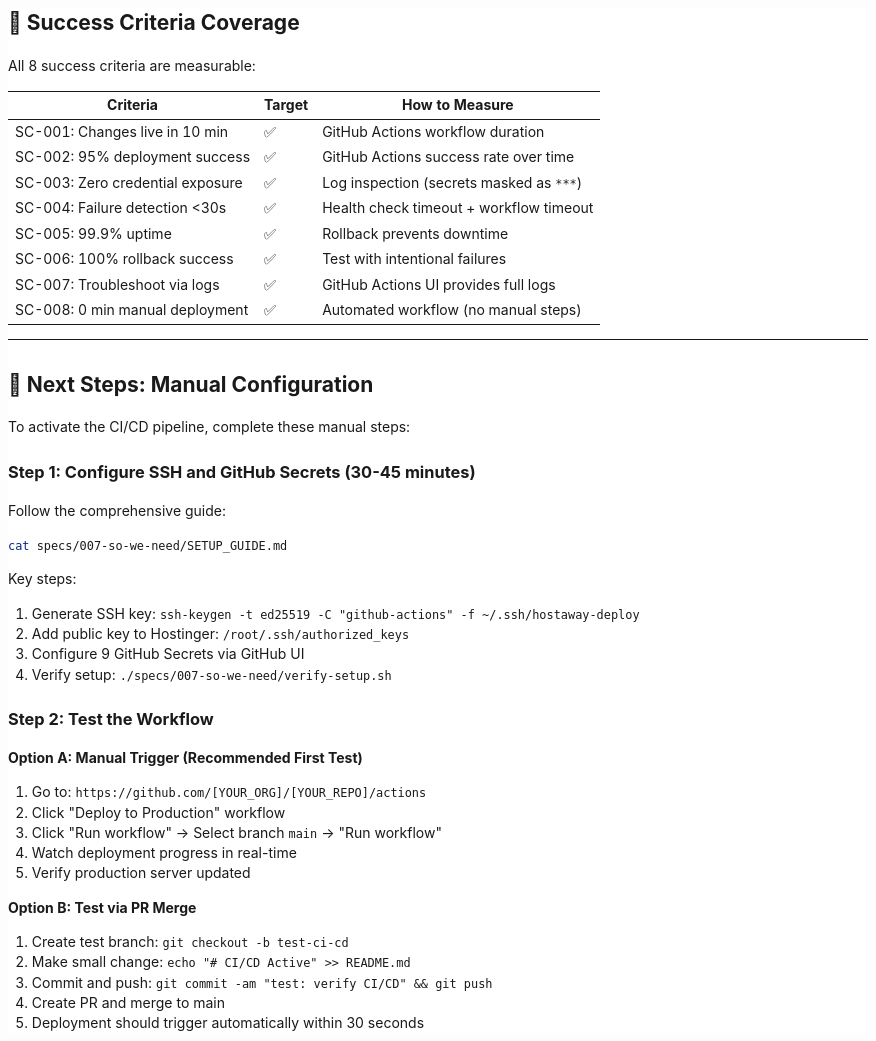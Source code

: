 ## 🎯 Success Criteria Coverage

All 8 success criteria are measurable:

| Criteria | Target | How to Measure |
|----------|--------|----------------|
| SC-001: Changes live in 10 min | ✅ | GitHub Actions workflow duration |
| SC-002: 95% deployment success | ✅ | GitHub Actions success rate over time |
| SC-003: Zero credential exposure | ✅ | Log inspection (secrets masked as `***`) |
| SC-004: Failure detection <30s | ✅ | Health check timeout + workflow timeout |
| SC-005: 99.9% uptime | ✅ | Rollback prevents downtime |
| SC-006: 100% rollback success | ✅ | Test with intentional failures |
| SC-007: Troubleshoot via logs | ✅ | GitHub Actions UI provides full logs |
| SC-008: 0 min manual deployment | ✅ | Automated workflow (no manual steps) |

---

## 🚀 Next Steps: Manual Configuration

To activate the CI/CD pipeline, complete these manual steps:

### Step 1: Configure SSH and GitHub Secrets (30-45 minutes)

Follow the comprehensive guide:
```bash
cat specs/007-so-we-need/SETUP_GUIDE.md
```

Key steps:
1. Generate SSH key: `ssh-keygen -t ed25519 -C "github-actions" -f ~/.ssh/hostaway-deploy`
2. Add public key to Hostinger: `/root/.ssh/authorized_keys`
3. Configure 9 GitHub Secrets via GitHub UI
4. Verify setup: `./specs/007-so-we-need/verify-setup.sh`

### Step 2: Test the Workflow

**Option A: Manual Trigger (Recommended First Test)**
1. Go to: `https://github.com/[YOUR_ORG]/[YOUR_REPO]/actions`
2. Click "Deploy to Production" workflow
3. Click "Run workflow" → Select branch `main` → "Run workflow"
4. Watch deployment progress in real-time
5. Verify production server updated

**Option B: Test via PR Merge**
1. Create test branch: `git checkout -b test-ci-cd`
2. Make small change: `echo "# CI/CD Active" >> README.md`
3. Commit and push: `git commit -am "test: verify CI/CD" && git push`
4. Create PR and merge to main
5. Deployment should trigger automatically within 30 seconds
